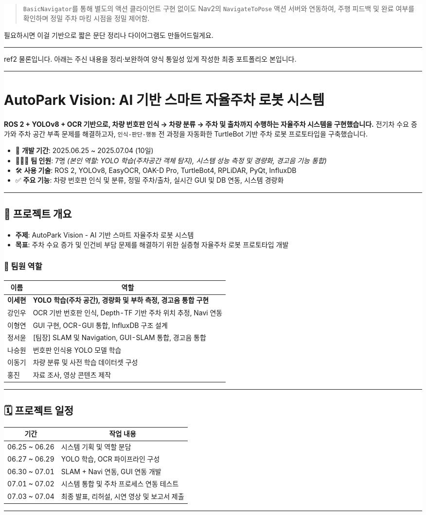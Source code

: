 > `BasicNavigator`를 통해 별도의 액션 클라이언트 구현 없이도 Nav2의 `NavigateToPose` 액션 서버와 연동하여, 주행 피드백 및 완료 여부를 확인하며 정밀 주차 마킹 시점을 정밀 제어함.

필요하시면 이걸 기반으로 짧은 문단 정리나 다이어그램도 만들어드릴게요.


---
ref2
물론입니다. 아래는 주신 내용을 정리·보완하여 양식 통일성 있게 작성한 최종 포트폴리오 본입니다.

---

# AutoPark Vision: AI 기반 스마트 자율주차 로봇 시스템

**ROS 2 + YOLOv8 + OCR 기반으로, 차량 번호판 인식 → 차량 분류 → 주차 및 출차까지 수행하는 자율주차 시스템을 구현했습니다.**
전기차 수요 증가와 주차 공간 부족 문제를 해결하고자, `인식-판단-행동` 전 과정을 자동화한 TurtleBot 기반 주차 로봇 프로토타입을 구축했습니다.

* 📅 **개발 기간**: 2025.06.25 \~ 2025.07.04 (10일)
* 🧑‍🤝‍🧑 **팀 인원**: 7명
  *(본인 역할: YOLO 학습(주차공간 객체 탐지), 시스템 성능 측정 및 경량화, 경고음 기능 통합)*
* 🛠 **사용 기술**: ROS 2, YOLOv8, EasyOCR, OAK-D Pro, TurtleBot4, RPLiDAR, PyQt, InfluxDB
* ✅ **주요 기능**: 차량 번호판 인식 및 분류, 정밀 주차/출차, 실시간 GUI 및 DB 연동, 시스템 경량화

---

## 📌 프로젝트 개요

* **주제**: AutoPark Vision - AI 기반 스마트 자율주차 로봇 시스템
* **목표**: 주차 수요 증가 및 인건비 부담 문제를 해결하기 위한 실증형 자율주차 로봇 프로토타입 개발

### 👥 팀원 역할

| 이름      | 역할                                           |
| ------- | -------------------------------------------- |
| **이세현** | **YOLO 학습(주차 공간), 경량화 및 부하 측정, 경고음 통합 구현**   |
| 강인우     | OCR 기반 번호판 인식, Depth-TF 기반 주차 위치 추정, Navi 연동 |
| 이형연     | GUI 구현, OCR-GUI 통합, InfluxDB 구조 설계           |
| 정서윤     | \[팀장] SLAM 및 Navigation, GUI-SLAM 통합, 경고음 통합 |
| 나승원     | 번호판 인식용 YOLO 모델 학습                           |
| 이동기     | 차량 분류 및 사전 학습 데이터셋 구성                        |
| 홍진      | 자료 조사, 영상 콘텐츠 제작                             |

---

## 🗓 프로젝트 일정

| 기간             | 작업 내용                      |
| -------------- | -------------------------- |
| 06.25 \~ 06.26 | 시스템 기획 및 역할 분담             |
| 06.27 \~ 06.29 | YOLO 학습, OCR 파이프라인 구성      |
| 06.30 \~ 07.01 | SLAM + Navi 연동, GUI 연동 개발  |
| 07.01 \~ 07.02 | 시스템 통합 및 주차 프로세스 연동 테스트    |
| 07.03 \~ 07.04 | 최종 발표, 리허설, 시연 영상 및 보고서 제출 |

---